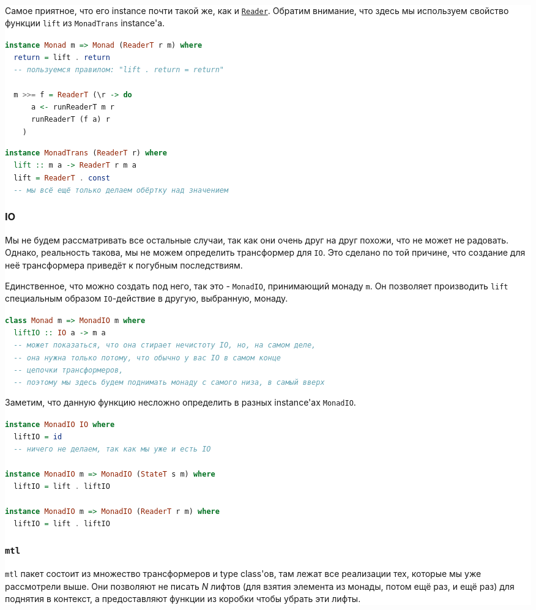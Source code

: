 Самое приятное, что его instance почти такой же, как и [`Reader`](L5-Monads.md#reader-monad). Обратим внимание, что здесь мы используем свойство функции `lift` из `MonadTrans` instance'а.

```haskell
instance Monad m => Monad (ReaderT r m) where
  return = lift . return
  -- пользуемся правилом: "lift . return = return"

  m >>= f = ReaderT (\r -> do
      a <- runReaderT m r
      runReaderT (f a) r
    )
```

```haskell
instance MonadTrans (ReaderT r) where
  lift :: m a -> ReaderT r m a
  lift = ReaderT . const
  -- мы всё ещё только делаем обёртку над значением
```

### IO

Мы не будем рассматривать все остальные случаи, так как они очень друг на друг похожи, что не может не радовать. Однако, реальность такова, мы не можем определить трансформер для `IO`. Это сделано по той причине, что создание для неё трансформера приведёт к погубным последствиям.

Единственное, что можно создать под него, так это - `MonadIO`, принимающий монаду `m`. Он позволяет производить `lift` специальным образом `IO`-действие в другую, выбранную, монаду.

```haskell
class Monad m => MonadIO m where
  liftIO :: IO a -> m a
  -- может показаться, что она стирает нечистоту IO, но, на самом деле,
  -- она нужна только потому, что обычно у вас IO в самом конце
  -- цепочки трансформеров,
  -- поэтому мы здесь будем поднимать монаду с самого низа, в самый вверх
```

Заметим, что данную функцию несложно определить в разных instance'ах `MonadIO`.

```haskell
instance MonadIO IO where
  liftIO = id
  -- ничего не делаем, так как мы уже и есть IO

instance MonadIO m => MonadIO (StateT s m) where
  liftIO = lift . liftIO

instance MonadIO m => MonadIO (ReaderT r m) where
  liftIO = lift . liftIO
```

### `mtl`

`mtl` пакет состоит из множество трансформеров и type class'ов, там лежат все реализации тех, которые мы уже рассмотрели выше. Они позволяют не писать $N$ лифтов (для взятия элемента из монады, потом ещё раз, и ещё раз) для поднятия в контекст, а предоставляют функции из коробки чтобы убрать эти лифты.

